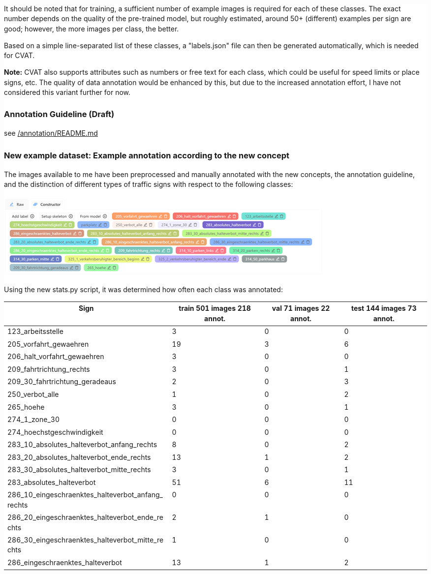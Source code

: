 It should be noted that for training, a sufficient number of example images is required for each of these classes. The exact number depends on the quality of the pre-trained model, but roughly estimated, around 50+ (different) examples per sign are good; however, the more images per class, the better.

Based on a simple line-separated list of these classes, a "labels.json" file can then be generated automatically, which is needed for CVAT.

**Note:** CVAT also supports attributes such as numbers or free text for each class, which could be useful for speed limits or place signs, etc. The quality of data annotation would be enhanced by this, but due to the increased annotation effort, I have not considered this variant further for now.

### Annotation Guideline (Draft)

see [/annotation/README.md](/annotation/README.md)

### New example dataset: Example annotation according to the new concept

The images available to me have been preprocessed and manually annotated with the new concepts, the annotation guideline, and the distinction of different types of traffic signs with respect to the following classes:

![](img/example_classes.png)

Using the new stats.py script, it was determined how often each class was annotated:

| **Sign** | **train**  501 images  218 annot. | **val**  71 images  22 annot. | **test**  144 images  73 annot. |
| --- | --- | --- | --- |
| 123_arbeitsstelle | 3 | 0 | 0 |
| 205_vorfahrt_gewaehren | 19 | 3 | 6 |
| 206_halt_vorfahrt_gewaehren | 3 | 0 | 0 |
| 209_fahrtrichtung_rechts | 3 | 0 | 1 |
| 209_30_fahrtrichtung_geradeaus | 2 | 0 | 3 |
| 250_verbot_alle | 1 | 0 | 2 |
| 265_hoehe | 3 | 0 | 1 |
| 274_1_zone_30 | 0 | 0 | 0 |
| 274_hoechstgeschwindigkeit | 0 | 0 | 0 |
| 283_10_absolutes_halteverbot_anfang_rechts | 8 | 0 | 2 |
| 283_20_absolutes_halteverbot_ende_rechts | 13 | 1 | 2 |
| 283_30_absolutes_halteverbot_mitte_rechts | 3 | 0 | 1 |
| 283_absolutes_halteverbot | 51 | 6 | 11 |
| 286_10_eingeschraenktes_halteverbot_anfang_rechts | 0 | 0 | 0 |
| 286_20_eingeschraenktes_halteverbot_ende_rechts | 2 | 1 | 0 |
| 286_30_eingeschraenktes_halteverbot_mitte_rechts | 1 | 0 | 0 |
| 286_eingeschraenktes_halteverbot | 13 | 1 | 2 |